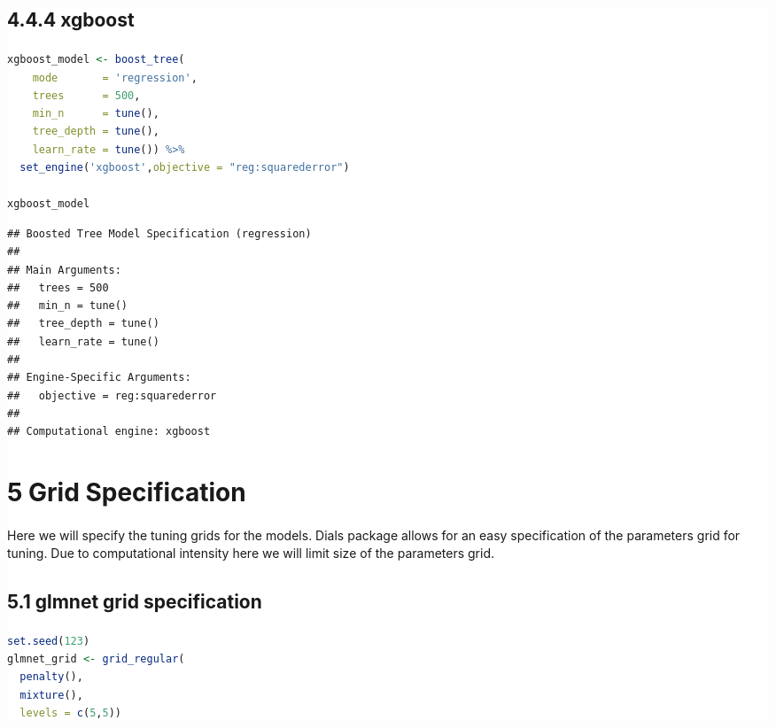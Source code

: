 ## 4.4.4 xgboost

``` r
xgboost_model <- boost_tree(
    mode       = 'regression',
    trees      = 500, 
    min_n      = tune(), 
    tree_depth = tune(), 
    learn_rate = tune()) %>% 
  set_engine('xgboost',objective = "reg:squarederror")

xgboost_model
```

    ## Boosted Tree Model Specification (regression)
    ## 
    ## Main Arguments:
    ##   trees = 500
    ##   min_n = tune()
    ##   tree_depth = tune()
    ##   learn_rate = tune()
    ## 
    ## Engine-Specific Arguments:
    ##   objective = reg:squarederror
    ## 
    ## Computational engine: xgboost

# 5 Grid Specification

Here we will specify the tuning grids for the models. Dials package
allows for an easy specification of the parameters grid for tuning. Due
to computational intensity here we will limit size of the parameters
grid.

## 5.1 glmnet grid specification

``` r
set.seed(123)
glmnet_grid <- grid_regular(
  penalty(),
  mixture(),
  levels = c(5,5))
```
